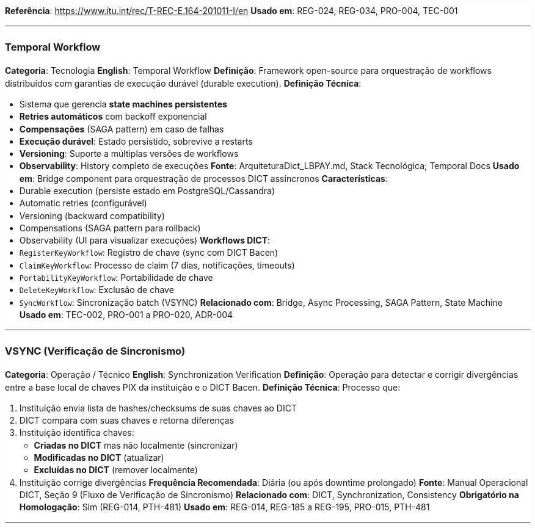 **Referência**: https://www.itu.int/rec/T-REC-E.164-201011-I/en
**Usado em**: REG-024, REG-034, PRO-004, TEC-001

---

### Temporal Workflow

**Categoria**: Tecnologia
**English**: Temporal Workflow
**Definição**: Framework open-source para orquestração de workflows distribuídos com garantias de execução durável (durable execution).
**Definição Técnica**:
- Sistema que gerencia **state machines persistentes**
- **Retries automáticos** com backoff exponencial
- **Compensações** (SAGA pattern) em caso de falhas
- **Execução durável**: Estado persistido, sobrevive a restarts
- **Versioning**: Suporte a múltiplas versões de workflows
- **Observability**: History completo de execuções
**Fonte**: ArquiteturaDict_LBPAY.md, Stack Tecnológica; Temporal Docs
**Usado em**: Bridge component para orquestração de processos DICT assíncronos
**Características**:
- Durable execution (persiste estado em PostgreSQL/Cassandra)
- Automatic retries (configurável)
- Versioning (backward compatibility)
- Compensations (SAGA pattern para rollback)
- Observability (UI para visualizar execuções)
**Workflows DICT**:
- `RegisterKeyWorkflow`: Registro de chave (sync com DICT Bacen)
- `ClaimKeyWorkflow`: Processo de claim (7 dias, notificações, timeouts)
- `PortabilityKeyWorkflow`: Portabilidade de chave
- `DeleteKeyWorkflow`: Exclusão de chave
- `SyncWorkflow`: Sincronização batch (VSYNC)
**Relacionado com**: Bridge, Async Processing, SAGA Pattern, State Machine
**Usado em**: TEC-002, PRO-001 a PRO-020, ADR-004

---

### VSYNC (Verificação de Sincronismo)

**Categoria**: Operação / Técnico
**English**: Synchronization Verification
**Definição**: Operação para detectar e corrigir divergências entre a base local de chaves PIX da instituição e o DICT Bacen.
**Definição Técnica**: Processo que:
1. Instituição envia lista de hashes/checksums de suas chaves ao DICT
2. DICT compara com suas chaves e retorna diferenças
3. Instituição identifica chaves:
   - **Criadas no DICT** mas não localmente (sincronizar)
   - **Modificadas no DICT** (atualizar)
   - **Excluídas no DICT** (remover localmente)
4. Instituição corrige divergências
**Frequência Recomendada**: Diária (ou após downtime prolongado)
**Fonte**: Manual Operacional DICT, Seção 9 (Fluxo de Verificação de Sincronismo)
**Relacionado com**: DICT, Synchronization, Consistency
**Obrigatório na Homologação**: Sim (REG-014, PTH-481)
**Usado em**: REG-014, REG-185 a REG-195, PRO-015, PTH-481

---